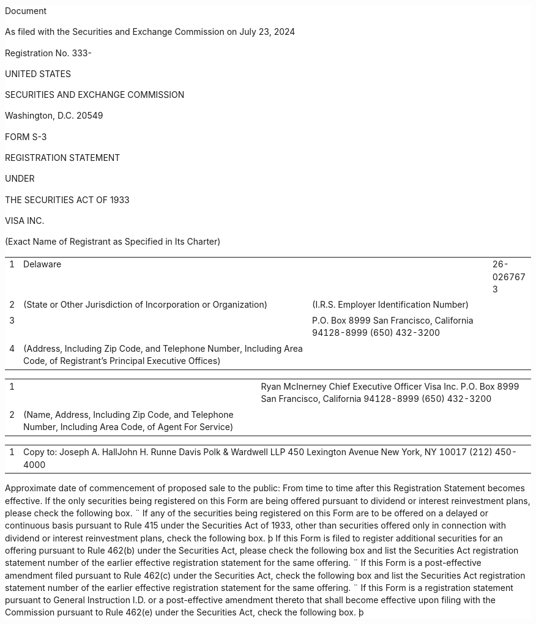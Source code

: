 
Document



As filed with the Securities and Exchange Commission on July 23, 2024


Registration No. 333-



UNITED STATES


SECURITIES AND EXCHANGE COMMISSION

Washington, D.C. 20549

FORM S-3


REGISTRATION STATEMENT


UNDER


THE SECURITIES ACT OF 1933


VISA INC.


(Exact Name of Registrant as Specified in Its Charter)


|    |                                                                                                                       |                                                                   |            |
|---:|:----------------------------------------------------------------------------------------------------------------------|:------------------------------------------------------------------|:-----------|
|  1 | Delaware                                                                                                              |                                                                   | 26-0267673 |
|  2 | (State or Other Jurisdiction of Incorporation or Organization)                                                        | (I.R.S. Employer Identification Number)                           |            |
|  3 |                                                                                                                       | P.O. Box 8999 San Francisco, California 94128-8999 (650) 432-3200 |            |
|  4 | (Address, Including Zip Code, and Telephone Number, Including Area Code, of Registrant’s Principal Executive Offices) |                                                                   |            |


|    |                                                                                                      |                                                                                                                    |
|---:|:-----------------------------------------------------------------------------------------------------|:-------------------------------------------------------------------------------------------------------------------|
|  1 |                                                                                                      | Ryan McInerney Chief Executive Officer Visa Inc. P.O. Box 8999 San Francisco, California 94128-8999 (650) 432-3200 |
|  2 | (Name, Address, Including Zip Code, and Telephone Number, Including Area Code, of Agent For Service) |                                                                                                                    |


|    |                                                                                                                       |
|---:|:----------------------------------------------------------------------------------------------------------------------|
|  1 | Copy to: Joseph A. HallJohn H. Runne Davis Polk & Wardwell LLP 450 Lexington Avenue New York, NY 10017 (212) 450-4000 |

Approximate date of commencement of proposed sale to the public: From time to time after this Registration Statement becomes effective.
If the only securities being registered on this Form are being offered pursuant to dividend or interest reinvestment plans, please check the following box. ¨
If any of the securities being registered on this Form are to be offered on a delayed or continuous basis pursuant to Rule 415 under the Securities Act of 1933, other than securities offered only in connection with dividend or interest reinvestment plans, check the following box. þ
If this Form is filed to register additional securities for an offering pursuant to Rule 462(b) under the Securities Act, please check the following box and list the Securities Act registration statement number of the earlier effective registration statement for the same offering. ¨
If this Form is a post-effective amendment filed pursuant to Rule 462(c) under the Securities Act, check the following box and list the Securities Act registration statement number of the earlier effective registration statement for the same offering. ¨
If this Form is a registration statement pursuant to General Instruction I.D. or a post-effective amendment thereto that shall become effective upon filing with the Commission pursuant to Rule 462(e) under the Securities Act, check the following box. þ
